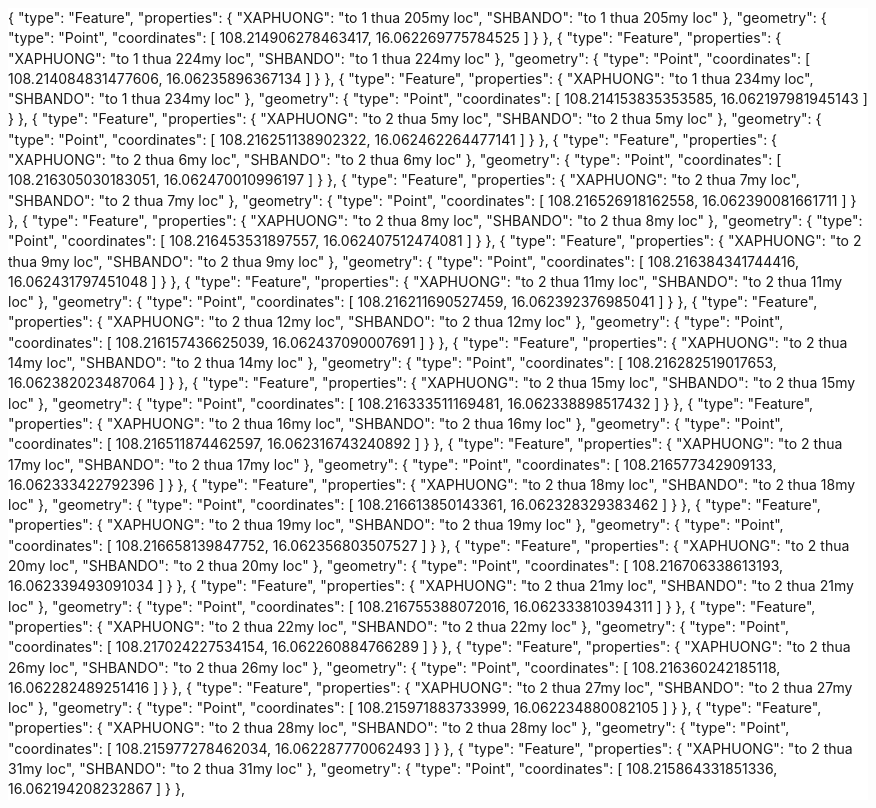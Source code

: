 { "type": "Feature", "properties": { "XAPHUONG": "to 1 thua 205my loc", "SHBANDO": "to 1 thua 205my loc" }, "geometry": { "type": "Point", "coordinates": [ 108.214906278463417, 16.062269775784525 ] } },
{ "type": "Feature", "properties": { "XAPHUONG": "to 1 thua 224my loc", "SHBANDO": "to 1 thua 224my loc" }, "geometry": { "type": "Point", "coordinates": [ 108.214084831477606, 16.06235896367134 ] } },
{ "type": "Feature", "properties": { "XAPHUONG": "to 1 thua 234my loc", "SHBANDO": "to 1 thua 234my loc" }, "geometry": { "type": "Point", "coordinates": [ 108.214153835353585, 16.062197981945143 ] } },
{ "type": "Feature", "properties": { "XAPHUONG": "to 2 thua 5my loc", "SHBANDO": "to 2 thua 5my loc" }, "geometry": { "type": "Point", "coordinates": [ 108.216251138902322, 16.062462264477141 ] } },
{ "type": "Feature", "properties": { "XAPHUONG": "to 2 thua 6my loc", "SHBANDO": "to 2 thua 6my loc" }, "geometry": { "type": "Point", "coordinates": [ 108.216305030183051, 16.062470010996197 ] } },
{ "type": "Feature", "properties": { "XAPHUONG": "to 2 thua 7my loc", "SHBANDO": "to 2 thua 7my loc" }, "geometry": { "type": "Point", "coordinates": [ 108.216526918162558, 16.062390081661711 ] } },
{ "type": "Feature", "properties": { "XAPHUONG": "to 2 thua 8my loc", "SHBANDO": "to 2 thua 8my loc" }, "geometry": { "type": "Point", "coordinates": [ 108.216453531897557, 16.062407512474081 ] } },
{ "type": "Feature", "properties": { "XAPHUONG": "to 2 thua 9my loc", "SHBANDO": "to 2 thua 9my loc" }, "geometry": { "type": "Point", "coordinates": [ 108.216384341744416, 16.062431797451048 ] } },
{ "type": "Feature", "properties": { "XAPHUONG": "to 2 thua 11my loc", "SHBANDO": "to 2 thua 11my loc" }, "geometry": { "type": "Point", "coordinates": [ 108.216211690527459, 16.062392376985041 ] } },
{ "type": "Feature", "properties": { "XAPHUONG": "to 2 thua 12my loc", "SHBANDO": "to 2 thua 12my loc" }, "geometry": { "type": "Point", "coordinates": [ 108.216157436625039, 16.062437090007691 ] } },
{ "type": "Feature", "properties": { "XAPHUONG": "to 2 thua 14my loc", "SHBANDO": "to 2 thua 14my loc" }, "geometry": { "type": "Point", "coordinates": [ 108.216282519017653, 16.062382023487064 ] } },
{ "type": "Feature", "properties": { "XAPHUONG": "to 2 thua 15my loc", "SHBANDO": "to 2 thua 15my loc" }, "geometry": { "type": "Point", "coordinates": [ 108.216333511169481, 16.062338898517432 ] } },
{ "type": "Feature", "properties": { "XAPHUONG": "to 2 thua 16my loc", "SHBANDO": "to 2 thua 16my loc" }, "geometry": { "type": "Point", "coordinates": [ 108.216511874462597, 16.062316743240892 ] } },
{ "type": "Feature", "properties": { "XAPHUONG": "to 2 thua 17my loc", "SHBANDO": "to 2 thua 17my loc" }, "geometry": { "type": "Point", "coordinates": [ 108.216577342909133, 16.062333422792396 ] } },
{ "type": "Feature", "properties": { "XAPHUONG": "to 2 thua 18my loc", "SHBANDO": "to 2 thua 18my loc" }, "geometry": { "type": "Point", "coordinates": [ 108.216613850143361, 16.062328329383462 ] } },
{ "type": "Feature", "properties": { "XAPHUONG": "to 2 thua 19my loc", "SHBANDO": "to 2 thua 19my loc" }, "geometry": { "type": "Point", "coordinates": [ 108.216658139847752, 16.062356803507527 ] } },
{ "type": "Feature", "properties": { "XAPHUONG": "to 2 thua 20my loc", "SHBANDO": "to 2 thua 20my loc" }, "geometry": { "type": "Point", "coordinates": [ 108.216706338613193, 16.062339493091034 ] } },
{ "type": "Feature", "properties": { "XAPHUONG": "to 2 thua 21my loc", "SHBANDO": "to 2 thua 21my loc" }, "geometry": { "type": "Point", "coordinates": [ 108.216755388072016, 16.062333810394311 ] } },
{ "type": "Feature", "properties": { "XAPHUONG": "to 2 thua 22my loc", "SHBANDO": "to 2 thua 22my loc" }, "geometry": { "type": "Point", "coordinates": [ 108.217024227534154, 16.062260884766289 ] } },
{ "type": "Feature", "properties": { "XAPHUONG": "to 2 thua 26my loc", "SHBANDO": "to 2 thua 26my loc" }, "geometry": { "type": "Point", "coordinates": [ 108.216360242185118, 16.062282489251416 ] } },
{ "type": "Feature", "properties": { "XAPHUONG": "to 2 thua 27my loc", "SHBANDO": "to 2 thua 27my loc" }, "geometry": { "type": "Point", "coordinates": [ 108.215971883733999, 16.062234880082105 ] } },
{ "type": "Feature", "properties": { "XAPHUONG": "to 2 thua 28my loc", "SHBANDO": "to 2 thua 28my loc" }, "geometry": { "type": "Point", "coordinates": [ 108.215977278462034, 16.062287770062493 ] } },
{ "type": "Feature", "properties": { "XAPHUONG": "to 2 thua 31my loc", "SHBANDO": "to 2 thua 31my loc" }, "geometry": { "type": "Point", "coordinates": [ 108.215864331851336, 16.062194208232867 ] } },